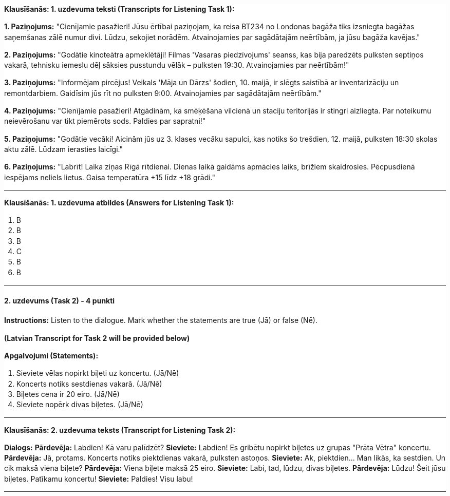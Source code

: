 **Klausīšanās: 1. uzdevuma teksti (Transcripts for Listening Task 1):**

**1. Paziņojums:** "Cienījamie pasažieri! Jūsu ērtībai paziņojam, ka reisa BT234 no Londonas bagāža tiks izsniegta bagāžas saņemšanas zālē numur divi. Lūdzu, sekojiet norādēm. Atvainojamies par sagādātajām neērtībām, ja jūsu bagāža kavējas."

**2. Paziņojums:** "Godātie kinoteātra apmeklētāji! Filmas 'Vasaras piedzīvojums' seanss, kas bija paredzēts pulksten septiņos vakarā, tehnisku iemeslu dēļ sāksies pusstundu vēlāk – pulksten 19:30. Atvainojamies par neērtībām!"

**3. Paziņojums:** "Informējam pircējus! Veikals 'Māja un Dārzs' šodien, 10. maijā, ir slēgts saistībā ar inventarizāciju un remontdarbiem. Gaidīsim jūs rīt no pulksten 9:00. Atvainojamies par sagādātajām neērtībām."

**4. Paziņojums:** "Cienījamie pasažieri! Atgādinām, ka smēķēšana vilcienā un staciju teritorijās ir stingri aizliegta. Par noteikumu neievērošanu var tikt piemērots sods. Paldies par sapratni!"

**5. Paziņojums:** "Godātie vecāki! Aicinām jūs uz 3. klases vecāku sapulci, kas notiks šo trešdien, 12. maijā, pulksten 18:30 skolas aktu zālē. Lūdzam ierasties laicīgi."

**6. Paziņojums:** "Labrīt! Laika ziņas Rīgā rītdienai. Dienas laikā gaidāms apmācies laiks, brīžiem skaidrosies. Pēcpusdienā iespējams neliels lietus. Gaisa temperatūra +15 līdz +18 grādi."

---
**Klausīšanās: 1. uzdevuma atbildes (Answers for Listening Task 1):**
1.  B
2.  B
3.  B
4.  C
5.  B
6.  B

---

#### 2. uzdevums (Task 2) - 4 punkti

**Instructions:** Listen to the dialogue. Mark whether the statements are true (Jā) or false (Nē).

**(Latvian Transcript for Task 2 will be provided below)**

**Apgalvojumi (Statements):**
1.  Sieviete vēlas nopirkt biļeti uz koncertu. (Jā/Nē)
2.  Koncerts notiks sestdienas vakarā. (Jā/Nē)
3.  Biļetes cena ir 20 eiro. (Jā/Nē)
4.  Sieviete nopērk divas biļetes. (Jā/Nē)

---
**Klausīšanās: 2. uzdevuma teksts (Transcript for Listening Task 2):**

**Dialogs:**
**Pārdevēja:** Labdien! Kā varu palīdzēt?
**Sieviete:** Labdien! Es gribētu nopirkt biļetes uz grupas "Prāta Vētra" koncertu.
**Pārdevēja:** Jā, protams. Koncerts notiks piektdienas vakarā, pulksten astoņos.
**Sieviete:** Ak, piektdien... Man likās, ka sestdien. Un cik maksā viena biļete?
**Pārdevēja:** Viena biļete maksā 25 eiro.
**Sieviete:** Labi, tad, lūdzu, divas biļetes.
**Pārdevēja:** Lūdzu! Šeit jūsu biļetes. Patīkamu koncertu!
**Sieviete:** Paldies! Visu labu!

---